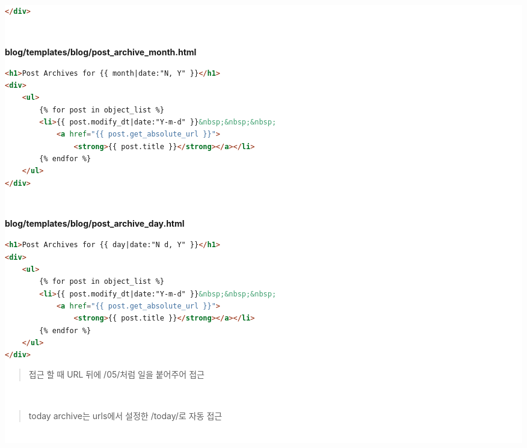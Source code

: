 ```html
</div>
```

<br>

**blog/templates/blog/post_archive_month.html**

```html
<h1>Post Archives for {{ month|date:"N, Y" }}</h1>
<div>
    <ul>
        {% for post in object_list %}
        <li>{{ post.modify_dt|date:"Y-m-d" }}&nbsp;&nbsp;&nbsp;
            <a href="{{ post.get_absolute_url }}">
                <strong>{{ post.title }}</strong></a></li>
        {% endfor %}
    </ul>
</div>
```

<br>

**blog/templates/blog/post_archive_day.html**

```html
<h1>Post Archives for {{ day|date:"N d, Y" }}</h1>
<div>
    <ul>
        {% for post in object_list %}
        <li>{{ post.modify_dt|date:"Y-m-d" }}&nbsp;&nbsp;&nbsp;
            <a href="{{ post.get_absolute_url }}">
                <strong>{{ post.title }}</strong></a></li>
        {% endfor %}
    </ul>
</div>
```

>   접근 할 때 URL 뒤에 /05/처럼 일을 붙어주어 접근

<br>

>   today archive는 urls에서 설정한 /today/로 자동 접근

<br>